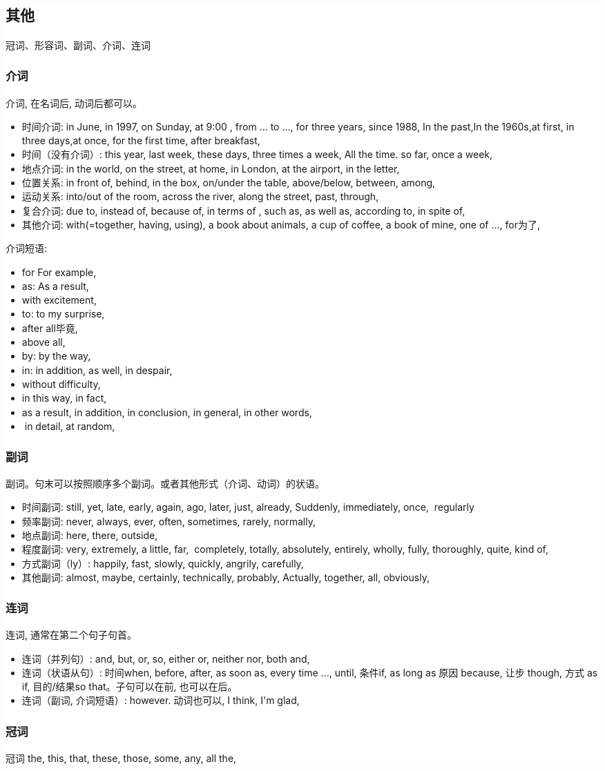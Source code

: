 ## 其他

冠词、形容词、副词、介词、连词

### 介词
介词, 在名词后, 动词后都可以。

- 时间介词:  in June, in 1997, on Sunday, at 9:00 , from … to …, for three years, since 1988, In the past,In the 1960s,at first, in three days,at once, for the first time, after breakfast, 
- 时间（没有介词）:  this year, last week, these days, three times a week, All the time. so far, once a week,
- 地点介词:  in the world, on the street, at home, in London, at the airport, in the letter,
- 位置关系:  in front of, behind, in the box, on/under the table, above/below, between, among,
- 运动关系:  into/out of the room, across the river, along the street, past, through,
- 复合介词:  due to, instead of, because of, in terms of , such as, as well as, according to, in spite of,
- 其他介词:  with(=together, having, using), a book about animals, a cup of coffee, a book of mine, one of …, for为了, 

介词短语: 

- for For example,
- as: As a result,
- with excitement,
- to: to my surprise,
- after all毕竟,
- above all,
- by: by the way,
- in: in addition, as well, in despair,
- without difficulty,
- in this way, in fact,
- as a result, in addition, in conclusion, in general, in other words,
-  in detail, at random,
### 副词
副词。句末可以按照顺序多个副词。或者其他形式（介词、动词）的状语。

- 时间副词: still, yet, late, early, again, ago, later, just, already, Suddenly, immediately, once,  regularly
- 频率副词: never, always, ever, often, sometimes, rarely, normally,
- 地点副词: here, there, outside,
- 程度副词: very, extremely, a little, far,  completely, totally, absolutely, entirely, wholly, fully, thoroughly, quite, kind of,
- 方式副词（ly）: happily, fast, slowly, quickly, angrily, carefully,
- 其他副词: almost, maybe, certainly, technically, probably, Actually, together, all, obviously,
### 连词
连词, 通常在第二个句子句首。

- 连词（并列句）: and, but, or, so, either or, neither nor, both and,
- 连词（状语从句）:  时间when, before, after, as soon as, every time ..., until,  条件if, as long as 原因 because, 让步 though, 方式 as if, 目的/结果so that。子句可以在前, 也可以在后。
- 连词（副词, 介词短语）: however. 动词也可以, I think, I'm glad,
### 冠词
冠词 the, this, that, these, those, some, any, all the,
